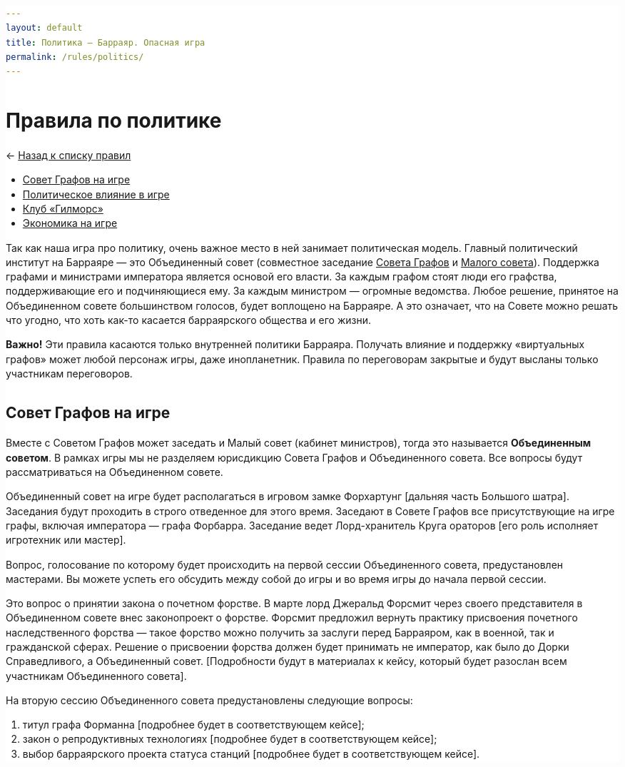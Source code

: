 ```yaml
---
layout: default
title: Политика — Барраяр. Опасная игра
permalink: /rules/politics/
---
```


# Правила по политике

&larr; [Назад к списку правил](/rules/)

- [Совет Графов на игре](/rules/politics/#Совет-Графов-на-игре)
- [Политическое влияние в игре](/rules/politics/#Политическое-влияние-в-игре)
- [Клуб «Гилморс»](/rules/politics/#Клуб-Гилморс)
- [Экономика на игре](/rules/politics/#Экономика-на-игре)

Так как наша игра про политику, очень важное место в ней занимает политическая модель. Главный политический институт на Барраяре — это Объединенный совет (совместное заседание [Совета Графов](https://brr2019.ru/world/brr-gos/#Совет-Графов) и [Малого совета](https://brr2019.ru/world/brr-gos/#Малый-совет)). Поддержка графами и министрами императора является основой его власти. За каждым графом стоят люди его графства, поддерживающие его и подчиняющиеся ему. За каждым министром — огромные ведомства. Любое решение, принятое на Объединенном совете большинством голосов, будет воплощено на Барраяре. А это означает, что на Совете можно решать что угодно, что хоть как-то касается барраярского общества и его жизни.

__Важно!__ Эти правила касаются только внутренней политики Барраяра. Получать влияние и поддержку «виртуальных графов» может любой персонаж игры, даже инопланетник. Правила по переговорам закрытые и будут высланы только участникам переговоров.

## Совет Графов на игре

Вместе с Советом Графов может заседать и Малый совет (кабинет министров), тогда это называется __Объединенным советом__. В рамках игры мы не разделяем юрисдикцию Совета Графов и Объединенного совета. Все вопросы будут рассматриваться на Объединенном совете.

Объединенный совет на игре будет располагаться в игровом замке Форхартунг [дальняя часть Большого шатра]. Заседания будут проходить в строго отведенное для этого время. Заседают в Совете Графов все присутствующие на игре графы, включая императора — графа Форбарра. Заседание ведет Лорд-хранитель Круга ораторов [его роль исполняет игротехник или мастер].

Вопрос, голосование по которому будет происходить на первой сессии Объединенного совета, предустановлен мастерами. Вы можете успеть его обсудить между собой до игры и во время игры до начала первой сессии.

Это вопрос о принятии закона о почетном форстве. В марте лорд Джеральд Форсмит через своего представителя в Объединенном совете внес законопроект о форстве. Форсмит предложил вернуть практику присвоения почетного наследственного форства — такое форство можно получить за заслуги перед Барраяром, как в военной, так и гражданской сферах. Решение о присвоении форства должен будет принимать не император, как было до Дорки Справедливого, а Объединенный совет. [Подробности будут в материалах к кейсу, который будет разослан всем участникам Объединенного совета].

На вторую сессию Объединенного совета предустановлены следующие вопросы:
1. титул графа Форманна [подробнее будет в соответствующем кейсе];
2. закон о репродуктивных технологиях [подробнее будет в соответствующем кейсе];
3. выбор барраярского проекта статуса станций [подробнее будет в соответствующем кейсе].
